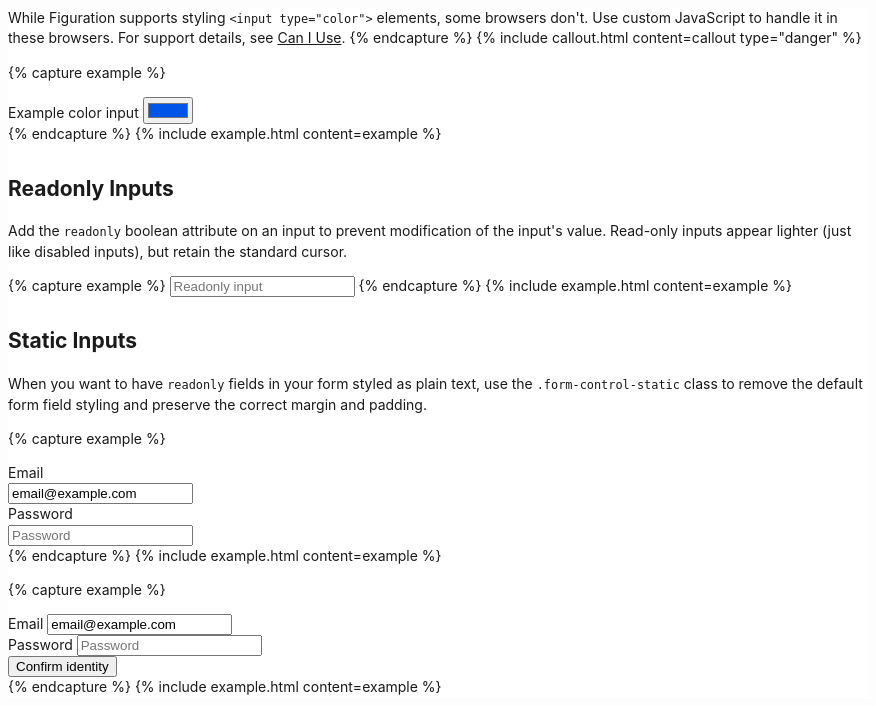 While Figuration supports styling `<input type="color">` elements, some browsers don't. Use custom JavaScript to handle it in these browsers.  For support details, see [Can I Use](https://caniuse.com/#feat=input-color).
{% endcapture %}
{% include callout.html content=callout type="danger" %}


{% capture example %}
<div class="form-group">
  <label for="example-color">Example color input</label>
  <input type="color" class="form-control-range" id="example-color" value="#0055e9">
</div>
{% endcapture %}
{% include example.html content=example %}

## Readonly Inputs

Add the `readonly` boolean attribute on an input to prevent modification of the input's value. Read-only inputs appear lighter (just like disabled inputs), but retain the standard cursor.

{% capture example %}
<input class="form-control" type="text" placeholder="Readonly input" readonly>
{% endcapture %}
{% include example.html content=example %}

## Static Inputs

When you want to have `readonly` fields in your form styled as plain text, use the `.form-control-static` class to remove the default form field styling and preserve the correct margin and padding.

{% capture example %}
<form>
  <div class="form-group row">
    <label for="static-email" class="col-sm-2 form-control-label">Email</label>
    <div class="col-sm-10">
      <input type="text" readonly class="form-control-static" id="static-email" value="email@example.com">
    </div>
  </div>
  <div class="form-group row">
    <label for="static-password" class="col-sm-2 form-control-label">Password</label>
    <div class="col-sm-10">
      <input type="password" class="form-control" id="static-password" placeholder="Password">
    </div>
  </div>
</form>
{% endcapture %}
{% include example.html content=example %}

{% capture example %}
<form class="form-inline">
  <div class="form-group me-0_5">
    <label for="inputEmail2" class="sr-only">Email</label>
    <input type="text" readonly class="form-control-static" id="inputEmail2" value="email@example.com">
  </div>
  <div class="form-group me-0_5">
    <label for="inputPassword2" class="sr-only">Password</label>
    <input type="password" class="form-control" id="inputPassword2" placeholder="Password">
  </div>
  <button type="submit" class="btn btn-primary">Confirm identity</button>
</form>
{% endcapture %}
{% include example.html content=example %}
